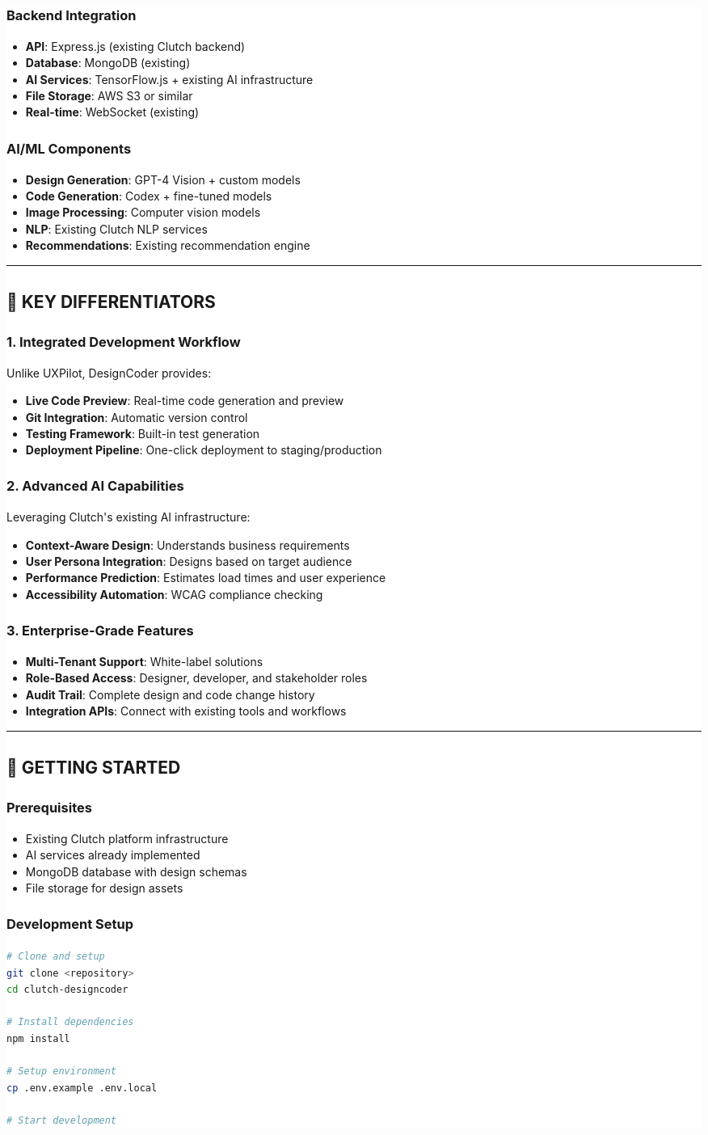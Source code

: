 ### **Backend Integration**
- **API**: Express.js (existing Clutch backend)
- **Database**: MongoDB (existing)
- **AI Services**: TensorFlow.js + existing AI infrastructure
- **File Storage**: AWS S3 or similar
- **Real-time**: WebSocket (existing)

### **AI/ML Components**
- **Design Generation**: GPT-4 Vision + custom models
- **Code Generation**: Codex + fine-tuned models
- **Image Processing**: Computer vision models
- **NLP**: Existing Clutch NLP services
- **Recommendations**: Existing recommendation engine

---

## 🎯 **KEY DIFFERENTIATORS**

### **1. Integrated Development Workflow**
Unlike UXPilot, DesignCoder provides:
- **Live Code Preview**: Real-time code generation and preview
- **Git Integration**: Automatic version control
- **Testing Framework**: Built-in test generation
- **Deployment Pipeline**: One-click deployment to staging/production

### **2. Advanced AI Capabilities**
Leveraging Clutch's existing AI infrastructure:
- **Context-Aware Design**: Understands business requirements
- **User Persona Integration**: Designs based on target audience
- **Performance Prediction**: Estimates load times and user experience
- **Accessibility Automation**: WCAG compliance checking

### **3. Enterprise-Grade Features**
- **Multi-Tenant Support**: White-label solutions
- **Role-Based Access**: Designer, developer, and stakeholder roles
- **Audit Trail**: Complete design and code change history
- **Integration APIs**: Connect with existing tools and workflows

---

## 🚀 **GETTING STARTED**

### **Prerequisites**
- Existing Clutch platform infrastructure
- AI services already implemented
- MongoDB database with design schemas
- File storage for design assets

### **Development Setup**
```bash
# Clone and setup
git clone <repository>
cd clutch-designcoder

# Install dependencies
npm install

# Setup environment
cp .env.example .env.local

# Start development
```